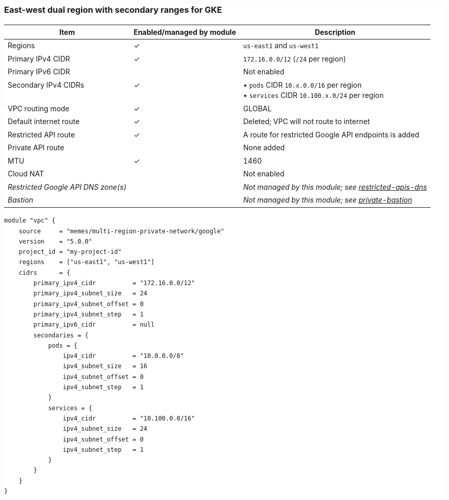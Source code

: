 ### East-west dual region with secondary ranges for GKE


|Item|Enabled/managed by module|Description|
|----|-----------------|-----------|
|Regions|&check;|`us-east1` and `us-west1`|
|Primary IPv4 CIDR|&check;|`172.16.0.0/12` (`/24` per region)|
|Primary IPv6 CIDR||Not enabled|
|Secondary IPv4 CIDRs|&check;|&bullet; `pods` CIDR `10.x.0.0/16` per region<br/>&bullet; `services` CIDR `10.100.x.0/24` per region|
|VPC routing mode|&check;|GLOBAL|
|Default internet route|&check;|Deleted; VPC will not route to internet|
|Restricted API route|&check;|A route for restricted Google API endpoints is added|
|Private API route||None added|
|MTU|&check;|1460|
|Cloud NAT||Not enabled|
|*Restricted Google API DNS zone(s)*||*Not managed by this module; see [restricted-apis-dns]*|
|*Bastion*||*Not managed by this module; see [private-bastion]*|


```hcl
module "vpc" {
    source     = "memes/multi-region-private-network/google"
    version    = "5.0.0"
    project_id = "my-project-id"
    regions    = ["us-east1", "us-west1"]
    cidrs      = {
        primary_ipv4_cidr          = "172.16.0.0/12"
        primary_ipv4_subnet_size   = 24
        primary_ipv4_subnet_offset = 0
        primary_ipv4_subnet_step   = 1
        primary_ipv6_cidr          = null
        secondaries = {
            pods = {
                ipv4_cidr          = "10.0.0.0/8"
                ipv4_subnet_size   = 16
                ipv4_subnet_offset = 0
                ipv4_subnet_step   = 1
            }
            services = {
                ipv4_cidr          = "10.100.0.0/16"
                ipv4_subnet_size   = 24
                ipv4_subnet_offset = 0
                ipv4_subnet_step   = 1
            }
        }
    }
}
```


[network]: https://registry.terraform.io/modules/terraform-google-modules/network/google/latest?tab=readme
[restricted-apis-dns]: https://registry.terraform.io/modules/memes/restricted-apis-dns/google/latest?tab=readme
[private-bastion]: https://registry.terraform.io/modules/memes/private-bastion/google/latest?tab=readme